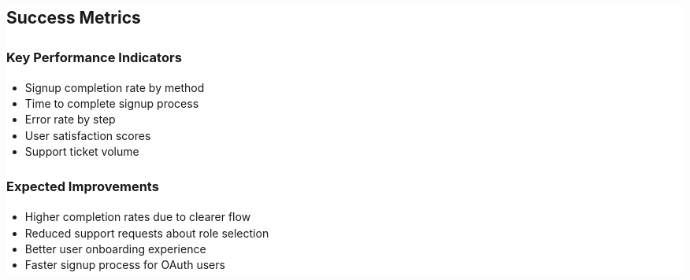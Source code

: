 ## Success Metrics

### Key Performance Indicators
- Signup completion rate by method
- Time to complete signup process
- Error rate by step
- User satisfaction scores
- Support ticket volume

### Expected Improvements
- Higher completion rates due to clearer flow
- Reduced support requests about role selection
- Better user onboarding experience
- Faster signup process for OAuth users 